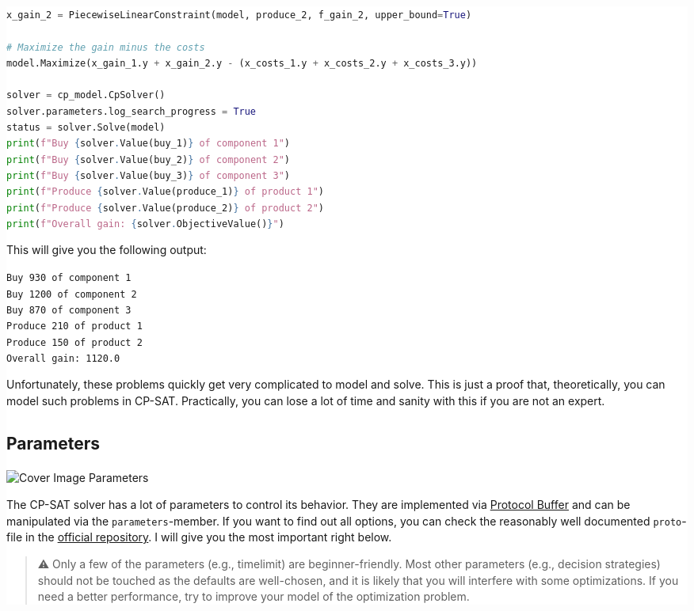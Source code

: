 ```python
x_gain_2 = PiecewiseLinearConstraint(model, produce_2, f_gain_2, upper_bound=True)

# Maximize the gain minus the costs
model.Maximize(x_gain_1.y + x_gain_2.y - (x_costs_1.y + x_costs_2.y + x_costs_3.y))

solver = cp_model.CpSolver()
solver.parameters.log_search_progress = True
status = solver.Solve(model)
print(f"Buy {solver.Value(buy_1)} of component 1")
print(f"Buy {solver.Value(buy_2)} of component 2")
print(f"Buy {solver.Value(buy_3)} of component 3")
print(f"Produce {solver.Value(produce_1)} of product 1")
print(f"Produce {solver.Value(produce_2)} of product 2")
print(f"Overall gain: {solver.ObjectiveValue()}")
```

This will give you the following output:

```
Buy 930 of component 1
Buy 1200 of component 2
Buy 870 of component 3
Produce 210 of product 1
Produce 150 of product 2
Overall gain: 1120.0
```

Unfortunately, these problems quickly get very complicated to model and solve.
This is just a proof that, theoretically, you can model such problems in CP-SAT.
Practically, you can lose a lot of time and sanity with this if you are not an
expert.






<a name="05-parameters"></a>

## Parameters

![Cover Image Parameters](https://raw.githubusercontent.com/d-krupke/cpsat-primer/main/images/logo_3.webp)

The CP-SAT solver has a lot of parameters to control its behavior. They are
implemented via
[Protocol Buffer](https://developers.google.com/protocol-buffers) and can be
manipulated via the `parameters`-member. If you want to find out all options,
you can check the reasonably well documented `proto`-file in the
[official repository](https://github.com/google/or-tools/blob/stable/ortools/sat/sat_parameters.proto).
I will give you the most important right below.

> :warning: Only a few of the parameters (e.g., timelimit) are
> beginner-friendly. Most other parameters (e.g., decision strategies) should
> not be touched as the defaults are well-chosen, and it is likely that you will
> interfere with some optimizations. If you need a better performance, try to
> improve your model of the optimization problem.

